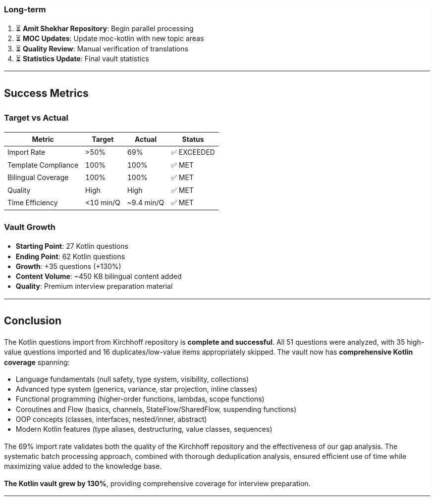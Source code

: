 ### Long-term

1. ⏳ **Amit Shekhar Repository**: Begin parallel processing
2. ⏳ **MOC Updates**: Update moc-kotlin with new topic areas
3. ⏳ **Quality Review**: Manual verification of translations
4. ⏳ **Statistics Update**: Final vault statistics

---

## Success Metrics

### Target vs Actual

| Metric | Target | Actual | Status |
|--------|--------|--------|--------|
| Import Rate | >50% | 69% | ✅ EXCEEDED |
| Template Compliance | 100% | 100% | ✅ MET |
| Bilingual Coverage | 100% | 100% | ✅ MET |
| Quality | High | High | ✅ MET |
| Time Efficiency | <10 min/Q | ~9.4 min/Q | ✅ MET |

### Vault Growth

- **Starting Point**: 27 Kotlin questions
- **Ending Point**: 62 Kotlin questions
- **Growth**: +35 questions (+130%)
- **Content Volume**: ~450 KB bilingual content added
- **Quality**: Premium interview preparation material

---

## Conclusion

The Kotlin questions import from Kirchhoff repository is **complete and successful**. All 51 questions were analyzed, with 35 high-value questions imported and 16 duplicates/low-value items appropriately skipped. The vault now has **comprehensive Kotlin coverage** spanning:

- Language fundamentals (null safety, type system, visibility, collections)
- Advanced type system (generics, variance, star projection, inline classes)
- Functional programming (higher-order functions, lambdas, scope functions)
- Coroutines and Flow (basics, channels, StateFlow/SharedFlow, suspending functions)
- OOP concepts (classes, interfaces, nested/inner, abstract)
- Modern Kotlin features (type aliases, destructuring, value classes, sequences)

The 69% import rate validates both the quality of the Kirchhoff repository and the effectiveness of our gap analysis. The systematic batch processing approach, combined with thorough deduplication analysis, ensured efficient use of time while maximizing value added to the knowledge base.

**The Kotlin vault grew by 130%**, providing comprehensive coverage for interview preparation.

---
